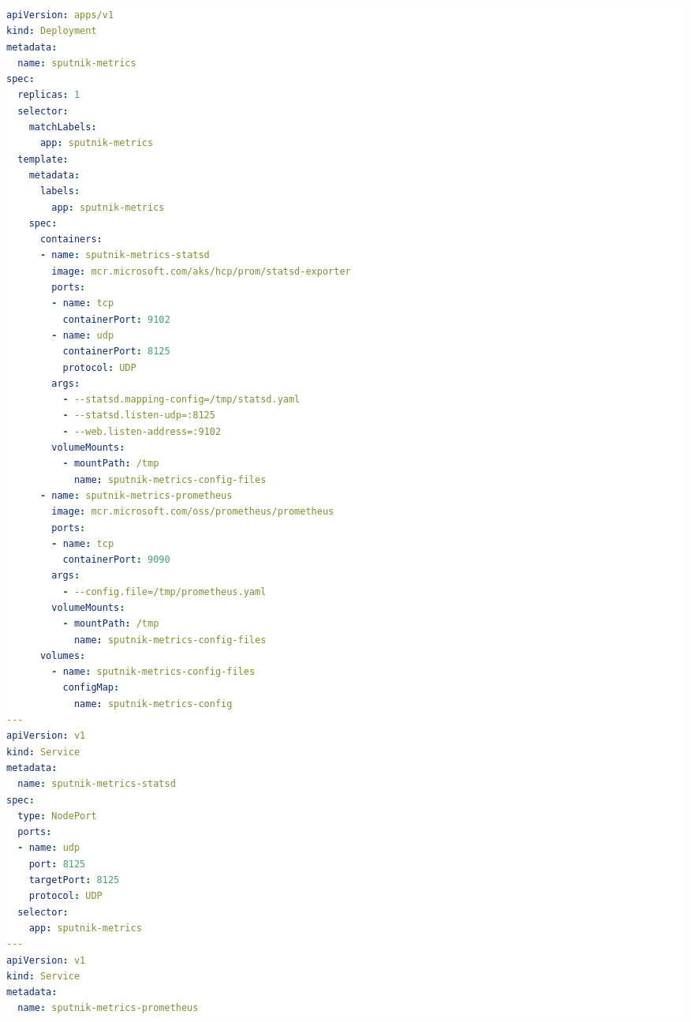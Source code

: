 ```yaml
apiVersion: apps/v1
kind: Deployment
metadata:
  name: sputnik-metrics
spec:
  replicas: 1
  selector:
    matchLabels:
      app: sputnik-metrics
  template:
    metadata:
      labels:
        app: sputnik-metrics
    spec:
      containers:
      - name: sputnik-metrics-statsd
        image: mcr.microsoft.com/aks/hcp/prom/statsd-exporter
        ports:
        - name: tcp
          containerPort: 9102
        - name: udp
          containerPort: 8125
          protocol: UDP
        args:
          - --statsd.mapping-config=/tmp/statsd.yaml
          - --statsd.listen-udp=:8125
          - --web.listen-address=:9102
        volumeMounts:
          - mountPath: /tmp
            name: sputnik-metrics-config-files
      - name: sputnik-metrics-prometheus
        image: mcr.microsoft.com/oss/prometheus/prometheus
        ports:
        - name: tcp
          containerPort: 9090
        args:
          - --config.file=/tmp/prometheus.yaml
        volumeMounts:
          - mountPath: /tmp
            name: sputnik-metrics-config-files
      volumes:
        - name: sputnik-metrics-config-files
          configMap:
            name: sputnik-metrics-config
---
apiVersion: v1
kind: Service
metadata:
  name: sputnik-metrics-statsd
spec:
  type: NodePort
  ports:
  - name: udp
    port: 8125
    targetPort: 8125
    protocol: UDP
  selector:
    app: sputnik-metrics
---
apiVersion: v1
kind: Service
metadata:
  name: sputnik-metrics-prometheus
```